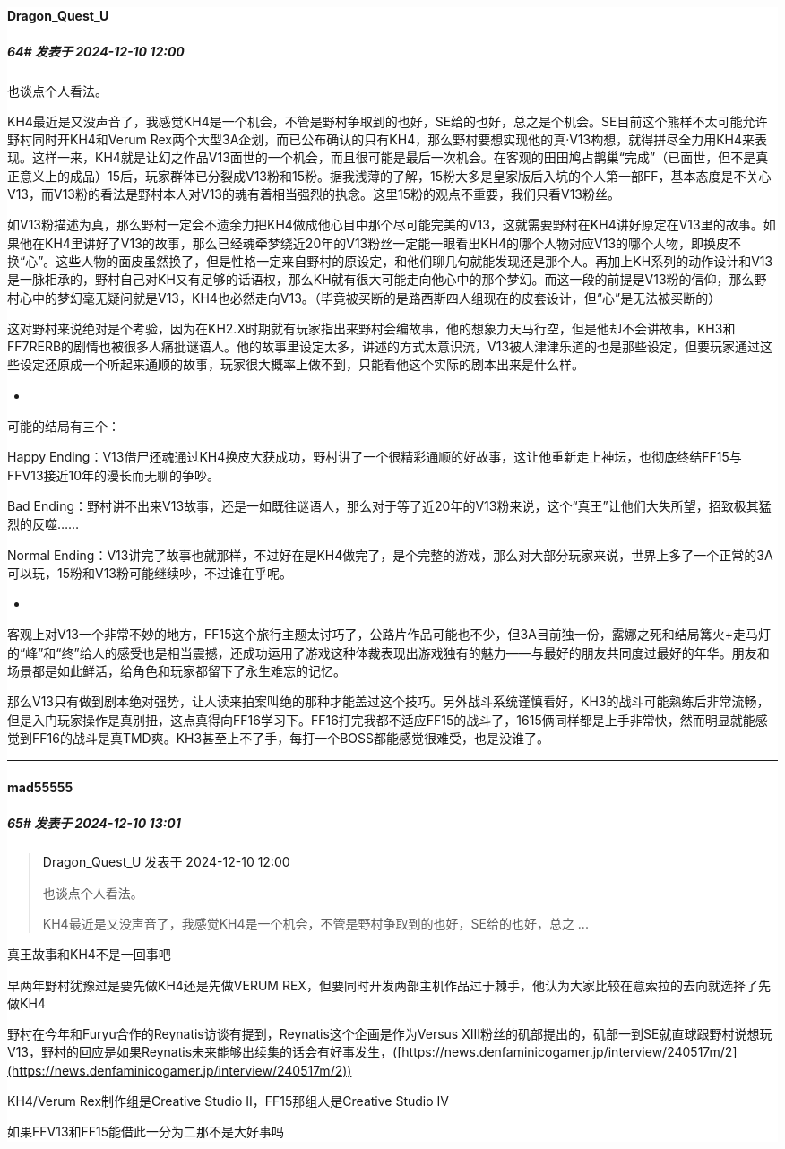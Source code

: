 ####  Dragon_Quest_U  
##### 64#       发表于 2024-12-10 12:00

也谈点个人看法。

KH4最近是又没声音了，我感觉KH4是一个机会，不管是野村争取到的也好，SE给的也好，总之是个机会。SE目前这个熊样不太可能允许野村同时开KH4和Verum Rex两个大型3A企划，而已公布确认的只有KH4，那么野村要想实现他的真·V13构想，就得拼尽全力用KH4来表现。这样一来，KH4就是让幻之作品V13面世的一个机会，而且很可能是最后一次机会。在客观的田田鸠占鹊巢“完成”（已面世，但不是真正意义上的成品）15后，玩家群体已分裂成V13粉和15粉。据我浅薄的了解，15粉大多是皇家版后入坑的个人第一部FF，基本态度是不关心V13，而V13粉的看法是野村本人对V13的魂有着相当强烈的执念。这里15粉的观点不重要，我们只看V13粉丝。

如V13粉描述为真，那么野村一定会不遗余力把KH4做成他心目中那个尽可能完美的V13，这就需要野村在KH4讲好原定在V13里的故事。如果他在KH4里讲好了V13的故事，那么已经魂牵梦绕近20年的V13粉丝一定能一眼看出KH4的哪个人物对应V13的哪个人物，即换皮不换“心”。这些人物的面皮虽然换了，但是性格一定来自野村的原设定，和他们聊几句就能发现还是那个人。再加上KH系列的动作设计和V13是一脉相承的，野村自己对KH又有足够的话语权，那么KH就有很大可能走向他心中的那个梦幻。而这一段的前提是V13粉的信仰，那么野村心中的梦幻毫无疑问就是V13，KH4也必然走向V13。（毕竟被买断的是路西斯四人组现在的皮套设计，但“心”是无法被买断的）

这对野村来说绝对是个考验，因为在KH2.X时期就有玩家指出来野村会编故事，他的想象力天马行空，但是他却不会讲故事，KH3和FF7RERB的剧情也被很多人痛批谜语人。他的故事里设定太多，讲述的方式太意识流，V13被人津津乐道的也是那些设定，但要玩家通过这些设定还原成一个听起来通顺的故事，玩家很大概率上做不到，只能看他这个实际的剧本出来是什么样。

-

可能的结局有三个：

Happy Ending：V13借尸还魂通过KH4换皮大获成功，野村讲了一个很精彩通顺的好故事，这让他重新走上神坛，也彻底终结FF15与FFV13接近10年的漫长而无聊的争吵。

Bad Ending：野村讲不出来V13故事，还是一如既往谜语人，那么对于等了近20年的V13粉来说，这个“真王”让他们大失所望，招致极其猛烈的反噬……

Normal Ending：V13讲完了故事也就那样，不过好在是KH4做完了，是个完整的游戏，那么对大部分玩家来说，世界上多了一个正常的3A可以玩，15粉和V13粉可能继续吵，不过谁在乎呢。

-

客观上对V13一个非常不妙的地方，FF15这个旅行主题太讨巧了，公路片作品可能也不少，但3A目前独一份，露娜之死和结局篝火+走马灯的“峰”和“终”给人的感受也是相当震撼，还成功运用了游戏这种体裁表现出游戏独有的魅力——与最好的朋友共同度过最好的年华。朋友和场景都是如此鲜活，给角色和玩家都留下了永生难忘的记忆。

那么V13只有做到剧本绝对强势，让人读来拍案叫绝的那种才能盖过这个技巧。另外战斗系统谨慎看好，KH3的战斗可能熟练后非常流畅，但是入门玩家操作是真别扭，这点真得向FF16学习下。FF16打完我都不适应FF15的战斗了，1615俩同样都是上手非常快，然而明显就能感觉到FF16的战斗是真TMD爽。KH3甚至上不了手，每打一个BOSS都能感觉很难受，也是没谁了。


*****

####  mad55555  
##### 65#       发表于 2024-12-10 13:01

<blockquote><a href="httphttps://bbs.saraba1st.com/2b/forum.php?mod=redirect&amp;goto=findpost&amp;pid=66887477&amp;ptid=2209870" target="_blank">Dragon_Quest_U 发表于 2024-12-10 12:00</a>

也谈点个人看法。

KH4最近是又没声音了，我感觉KH4是一个机会，不管是野村争取到的也好，SE给的也好，总之 ...</blockquote>
真王故事和KH4不是一回事吧

早两年野村犹豫过是要先做KH4还是先做VERUM REX，但要同时开发两部主机作品过于棘手，他认为大家比较在意索拉的去向就选择了先做KH4

野村在今年和Furyu合作的Reynatis访谈有提到，Reynatis这个企画是作为Versus XIII粉丝的矶部提出的，矶部一到SE就直球跟野村说想玩V13，野村的回应是如果Reynatis未来能够出续集的话会有好事发生，([https://news.denfaminicogamer.jp/interview/240517m/2](https://news.denfaminicogamer.jp/interview/240517m/2))

KH4/Verum Rex制作组是Creative Studio II，FF15那组人是Creative Studio IV

如果FFV13和FF15能借此一分为二那不是大好事吗
